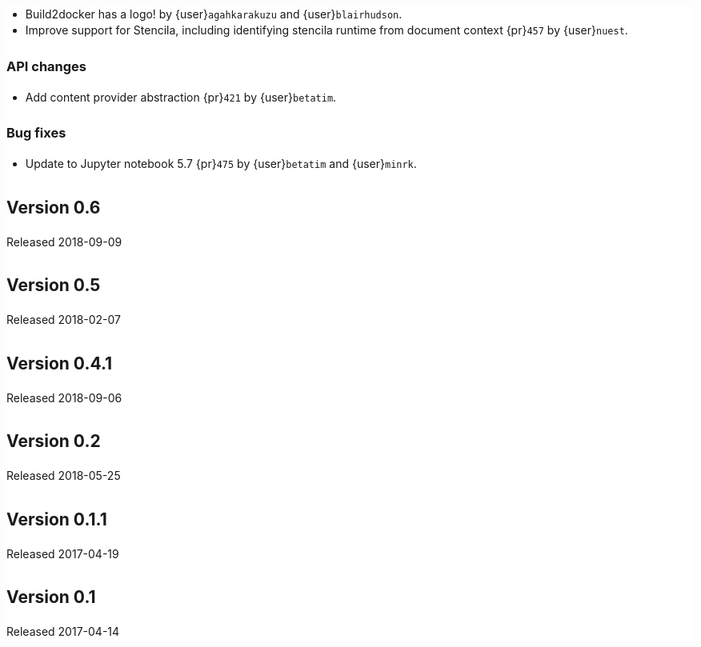 - Build2docker has a logo! by {user}`agahkarakuzu` and {user}`blairhudson`.
- Improve support for Stencila, including identifying stencila runtime from
  document context {pr}`457` by {user}`nuest`.

### API changes

- Add content provider abstraction {pr}`421` by {user}`betatim`.

### Bug fixes

- Update to Jupyter notebook 5.7 {pr}`475` by {user}`betatim` and {user}`minrk`.

## Version 0.6

Released 2018-09-09

## Version 0.5

Released 2018-02-07

## Version 0.4.1

Released 2018-09-06

## Version 0.2

Released 2018-05-25

## Version 0.1.1

Released 2017-04-19

## Version 0.1

Released 2017-04-14
